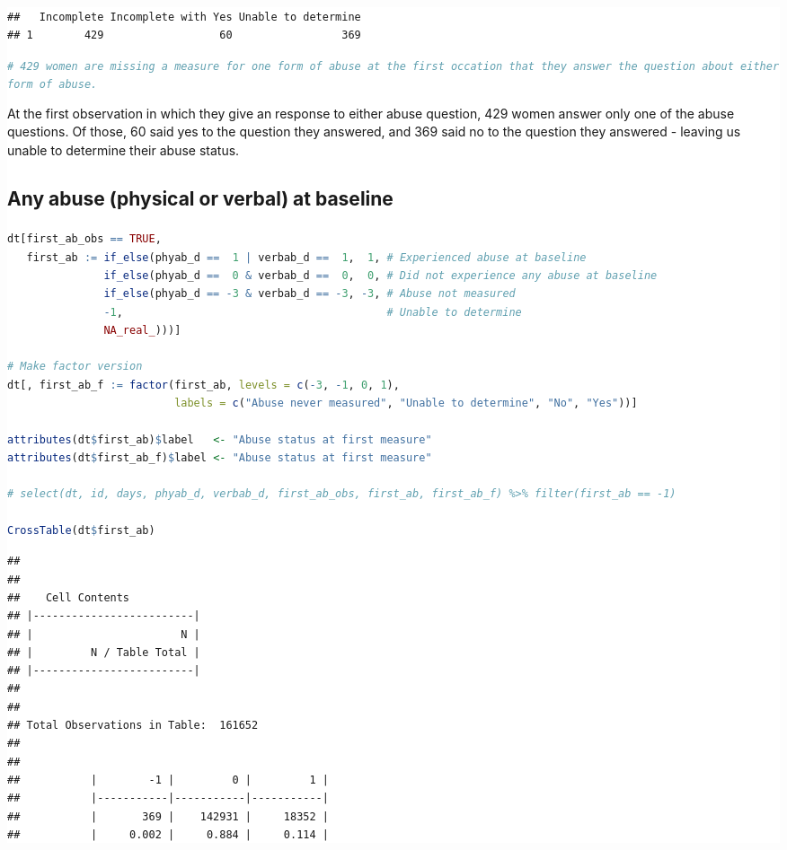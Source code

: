     ##   Incomplete Incomplete with Yes Unable to determine
    ## 1        429                  60                 369

``` r
# 429 women are missing a measure for one form of abuse at the first occation that they answer the question about either form of abuse.
```

At the first observation in which they give an response to either abuse question, 429 women answer only one of the abuse questions. Of those, 60 said yes to the question they answered, and 369 said no to the question they answered - leaving us unable to determine their abuse status.

Any abuse (physical or verbal) at baseline
------------------------------------------

``` r
dt[first_ab_obs == TRUE, 
   first_ab := if_else(phyab_d ==  1 | verbab_d ==  1,  1, # Experienced abuse at baseline
               if_else(phyab_d ==  0 & verbab_d ==  0,  0, # Did not experience any abuse at baseline
               if_else(phyab_d == -3 & verbab_d == -3, -3, # Abuse not measured
               -1,                                         # Unable to determine
               NA_real_)))]

# Make factor version
dt[, first_ab_f := factor(first_ab, levels = c(-3, -1, 0, 1), 
                          labels = c("Abuse never measured", "Unable to determine", "No", "Yes"))]

attributes(dt$first_ab)$label   <- "Abuse status at first measure"
attributes(dt$first_ab_f)$label <- "Abuse status at first measure"

# select(dt, id, days, phyab_d, verbab_d, first_ab_obs, first_ab, first_ab_f) %>% filter(first_ab == -1)

CrossTable(dt$first_ab)
```

    ## 
    ##  
    ##    Cell Contents
    ## |-------------------------|
    ## |                       N |
    ## |         N / Table Total |
    ## |-------------------------|
    ## 
    ##  
    ## Total Observations in Table:  161652 
    ## 
    ##  
    ##           |        -1 |         0 |         1 | 
    ##           |-----------|-----------|-----------|
    ##           |       369 |    142931 |     18352 | 
    ##           |     0.002 |     0.884 |     0.114 | 